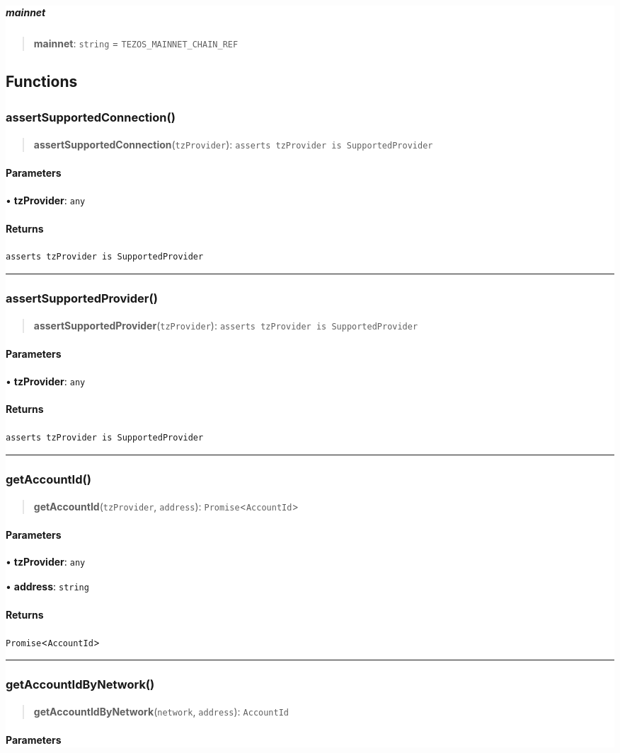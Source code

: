 ##### mainnet

> **mainnet**: `string` = `TEZOS_MAINNET_CHAIN_REF`

## Functions

### assertSupportedConnection()

> **assertSupportedConnection**(`tzProvider`): `asserts tzProvider is SupportedProvider`

#### Parameters

• **tzProvider**: `any`

#### Returns

`asserts tzProvider is SupportedProvider`

***

### assertSupportedProvider()

> **assertSupportedProvider**(`tzProvider`): `asserts tzProvider is SupportedProvider`

#### Parameters

• **tzProvider**: `any`

#### Returns

`asserts tzProvider is SupportedProvider`

***

### getAccountId()

> **getAccountId**(`tzProvider`, `address`): `Promise`\<`AccountId`\>

#### Parameters

• **tzProvider**: `any`

• **address**: `string`

#### Returns

`Promise`\<`AccountId`\>

***

### getAccountIdByNetwork()

> **getAccountIdByNetwork**(`network`, `address`): `AccountId`

#### Parameters

